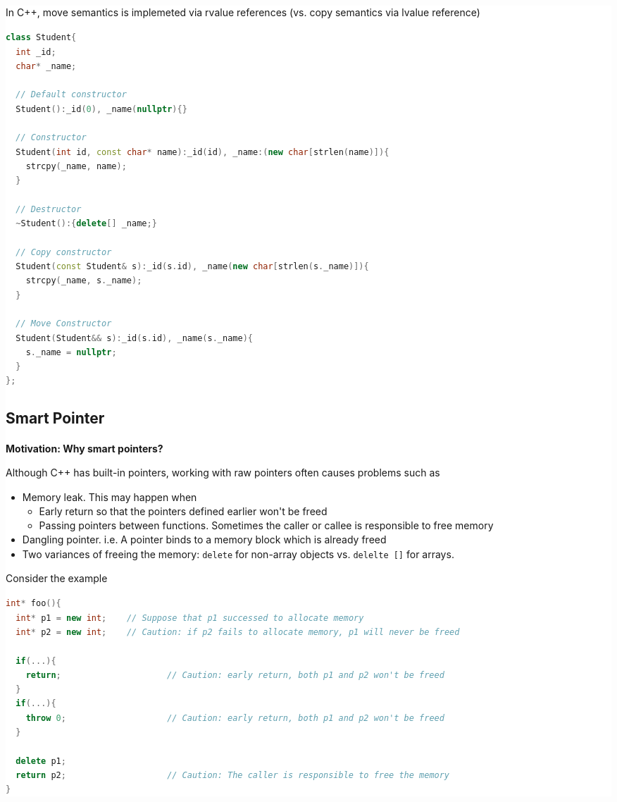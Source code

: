 
In C++, move semantics is implemeted via rvalue references (vs. copy semantics via lvalue reference)

```c++
class Student{
  int _id;
  char* _name;
  
  // Default constructor
  Student():_id(0), _name(nullptr){}
  
  // Constructor
  Student(int id, const char* name):_id(id), _name:(new char[strlen(name)]){
    strcpy(_name, name);
  }
  
  // Destructor
  ~Student():{delete[] _name;}
  
  // Copy constructor
  Student(const Student& s):_id(s.id), _name(new char[strlen(s._name)]){
    strcpy(_name, s._name);
  }
  
  // Move Constructor
  Student(Student&& s):_id(s.id), _name(s._name){
    s._name = nullptr;
  } 
};
```

## Smart Pointer

**Motivation: Why smart pointers?**

Although C++ has built-in pointers, working with raw pointers often causes problems such as

* Memory leak. This may happen when
  * Early return so that the pointers defined earlier won't be freed
  * Passing pointers between functions. Sometimes the caller or callee is responsible to free memory
* Dangling pointer. i.e. A pointer binds to a memory block which is already freed
* Two variances of freeing the memory: `delete` for non-array objects vs. `delelte []` for arrays.

Consider the example

```c++
int* foo(){
  int* p1 = new int;	// Suppose that p1 successed to allocate memory
  int* p2 = new int;	// Caution: if p2 fails to allocate memory, p1 will never be freed
  
  if(...){
    return;						// Caution: early return, both p1 and p2 won't be freed
  }
  if(...){
    throw 0;					// Caution: early return, both p1 and p2 won't be freed
  }
  
  delete p1;
  return p2;					// Caution: The caller is responsible to free the memory
}
```
